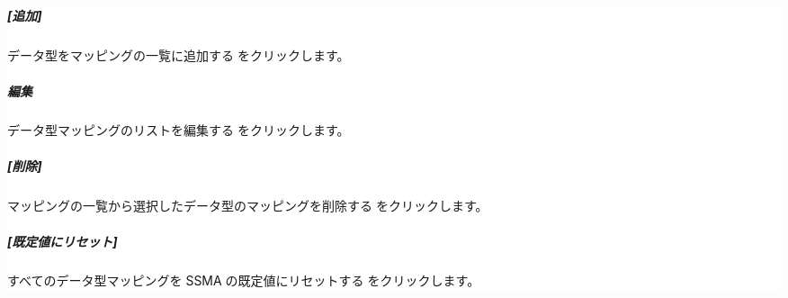 ##### <a name="add"></a>[追加]  
データ型をマッピングの一覧に追加する をクリックします。  
  
##### <a name="edit"></a>編集  
データ型マッピングのリストを編集する をクリックします。  
  
##### <a name="remove"></a>[削除]  
マッピングの一覧から選択したデータ型のマッピングを削除する をクリックします。  
  
##### <a name="reset-to-default"></a>[既定値にリセット]  
すべてのデータ型マッピングを SSMA の既定値にリセットする をクリックします。  
  
